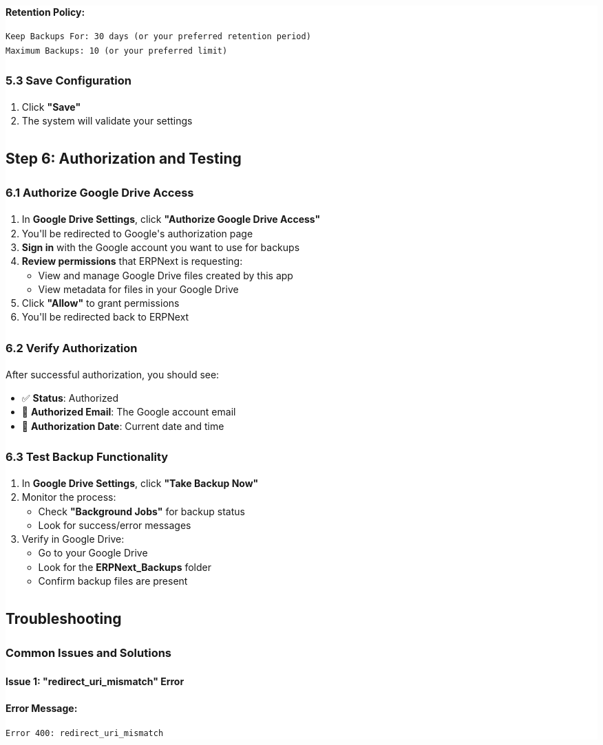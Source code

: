 **Retention Policy:**
```
Keep Backups For: 30 days (or your preferred retention period)
Maximum Backups: 10 (or your preferred limit)
```

### 5.3 Save Configuration

1. Click **"Save"**
2. The system will validate your settings

## Step 6: Authorization and Testing

### 6.1 Authorize Google Drive Access

1. In **Google Drive Settings**, click **"Authorize Google Drive Access"**
2. You'll be redirected to Google's authorization page
3. **Sign in** with the Google account you want to use for backups
4. **Review permissions** that ERPNext is requesting:
   - View and manage Google Drive files created by this app
   - View metadata for files in your Google Drive
5. Click **"Allow"** to grant permissions
6. You'll be redirected back to ERPNext

### 6.2 Verify Authorization

After successful authorization, you should see:
- ✅ **Status**: Authorized
- 📧 **Authorized Email**: The Google account email
- 📅 **Authorization Date**: Current date and time

### 6.3 Test Backup Functionality

1. In **Google Drive Settings**, click **"Take Backup Now"**
2. Monitor the process:
   - Check **"Background Jobs"** for backup status
   - Look for success/error messages
3. Verify in Google Drive:
   - Go to your Google Drive
   - Look for the **ERPNext_Backups** folder
   - Confirm backup files are present

## Troubleshooting

### Common Issues and Solutions

#### Issue 1: "redirect_uri_mismatch" Error

**Error Message:**
```
Error 400: redirect_uri_mismatch
```
